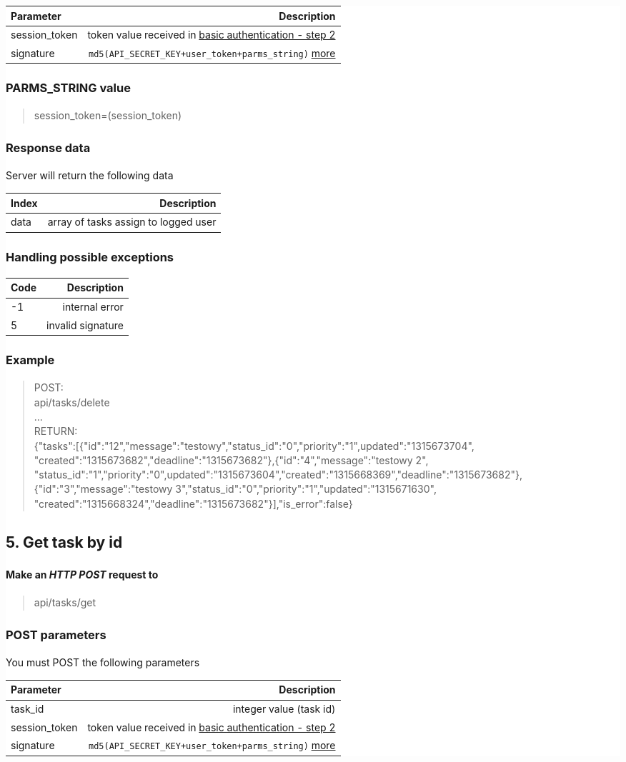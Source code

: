 | **Parameter**  | **Description**
|:---------------|----------------------------------:|
| session_token	 | token value received in [basic authentication - step 2](#auth_2)
| signature		   | ``md5(API_SECRET_KEY+user_token+parms_string)`` [more](#signature)

### PARMS_STRING value
> 	session_token=(session_token)

### Response data
Server will return the following data

| **Index**      | **Description**
|:---------------|----------------------------------:|
| data			     | array of tasks assign to logged user

### Handling possible exceptions
| **Code**       | **Description**
|:---------------|----------------------------------:|
| -1             | internal error
| 5              | invalid signature

### Example
>	POST:<br/>
>	api/tasks/delete<br/>
>   ...<br/>
>	RETURN:<br/>
>	{"tasks":[{"id":"12","message":"testowy","status_id":"0","priority":"1",updated":"1315673704",
>	"created":"1315673682","deadline":"1315673682"},{"id":"4","message":"testowy 2",
>	"status_id":"1","priority":"0",updated":"1315673604","created":"1315668369","deadline":"1315673682"},
>	{"id":"3","message":"testowy 3","status_id":"0","priority":"1","updated":"1315671630",
>	"created":"1315668324","deadline":"1315673682"}],"is_error":false}<br/>

## 5. Get task by id
#### Make an *HTTP POST* request to
> api/tasks/get

### POST parameters
You must POST the following parameters

| **Parameter**  | **Description**
|:---------------|----------------------------------:|
| task_id        | integer value (task id)
| session_token	 | token value received in [basic authentication - step 2](#auth_2)
| signature		   | ``md5(API_SECRET_KEY+user_token+parms_string)`` [more](#signature)
